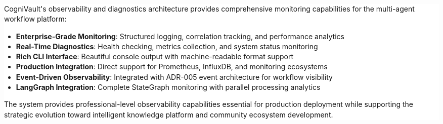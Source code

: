 CogniVault's observability and diagnostics architecture provides comprehensive monitoring capabilities for the multi-agent workflow platform:

- **Enterprise-Grade Monitoring**: Structured logging, correlation tracking, and performance analytics
- **Real-Time Diagnostics**: Health checking, metrics collection, and system status monitoring
- **Rich CLI Interface**: Beautiful console output with machine-readable format support
- **Production Integration**: Direct support for Prometheus, InfluxDB, and monitoring ecosystems
- **Event-Driven Observability**: Integrated with ADR-005 event architecture for workflow visibility
- **LangGraph Integration**: Complete StateGraph monitoring with parallel processing analytics

The system provides professional-level observability capabilities essential for production deployment while supporting the strategic evolution toward intelligent knowledge platform and community ecosystem development.